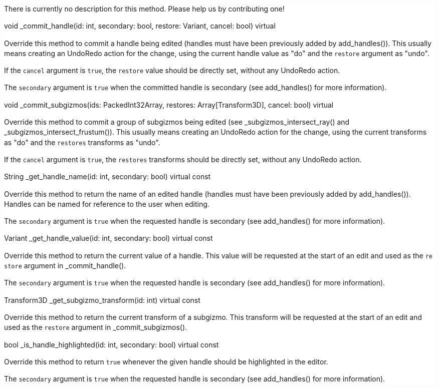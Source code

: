 There is currently no description for this method. Please help us by
contributing one!

void _commit_handle(id: int, secondary: bool, restore: Variant, cancel: bool)
virtual

Override this method to commit a handle being edited (handles must have been
previously added by add_handles()). This usually means creating an UndoRedo
action for the change, using the current handle value as "do" and the
`restore` argument as "undo".

If the `cancel` argument is `true`, the `restore` value should be directly
set, without any UndoRedo action.

The `secondary` argument is `true` when the committed handle is secondary (see
add_handles() for more information).

void _commit_subgizmos(ids: PackedInt32Array, restores: Array[Transform3D],
cancel: bool) virtual

Override this method to commit a group of subgizmos being edited (see
_subgizmos_intersect_ray() and _subgizmos_intersect_frustum()). This usually
means creating an UndoRedo action for the change, using the current transforms
as "do" and the `restores` transforms as "undo".

If the `cancel` argument is `true`, the `restores` transforms should be
directly set, without any UndoRedo action.

String _get_handle_name(id: int, secondary: bool) virtual const

Override this method to return the name of an edited handle (handles must have
been previously added by add_handles()). Handles can be named for reference to
the user when editing.

The `secondary` argument is `true` when the requested handle is secondary (see
add_handles() for more information).

Variant _get_handle_value(id: int, secondary: bool) virtual const

Override this method to return the current value of a handle. This value will
be requested at the start of an edit and used as the `restore` argument in
_commit_handle().

The `secondary` argument is `true` when the requested handle is secondary (see
add_handles() for more information).

Transform3D _get_subgizmo_transform(id: int) virtual const

Override this method to return the current transform of a subgizmo. This
transform will be requested at the start of an edit and used as the `restore`
argument in _commit_subgizmos().

bool _is_handle_highlighted(id: int, secondary: bool) virtual const

Override this method to return `true` whenever the given handle should be
highlighted in the editor.

The `secondary` argument is `true` when the requested handle is secondary (see
add_handles() for more information).
